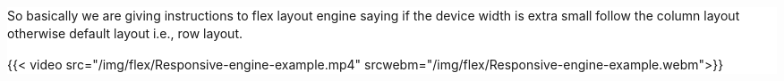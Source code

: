So basically we are giving instructions to flex layout engine saying if the device width is extra small follow the column layout otherwise default layout i.e., row layout.

{{< video src="/img/flex/Responsive-engine-example.mp4" srcwebm="/img/flex/Responsive-engine-example.webm">}} 

